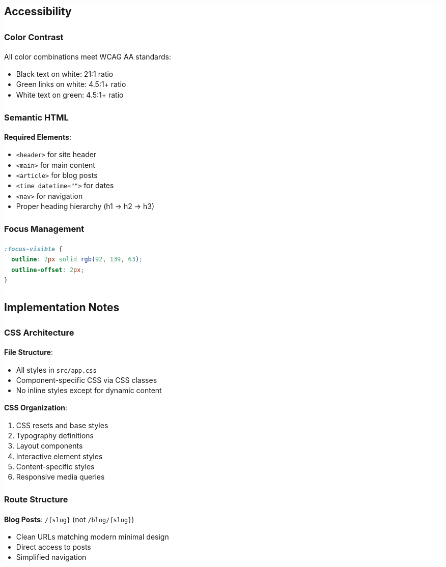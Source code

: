 ## Accessibility

### Color Contrast

All color combinations meet WCAG AA standards:
- Black text on white: 21:1 ratio
- Green links on white: 4.5:1+ ratio
- White text on green: 4.5:1+ ratio

### Semantic HTML

**Required Elements**:
- `<header>` for site header
- `<main>` for main content
- `<article>` for blog posts
- `<time datetime="">` for dates
- `<nav>` for navigation
- Proper heading hierarchy (h1 → h2 → h3)

### Focus Management

```css
:focus-visible {
  outline: 2px solid rgb(92, 139, 63);
  outline-offset: 2px;
}
```

## Implementation Notes

### CSS Architecture

**File Structure**:
- All styles in `src/app.css`
- Component-specific CSS via CSS classes
- No inline styles except for dynamic content

**CSS Organization**:
1. CSS resets and base styles
2. Typography definitions
3. Layout components
4. Interactive element styles
5. Content-specific styles
6. Responsive media queries

### Route Structure

**Blog Posts**: `/{slug}` (not `/blog/{slug}`)
- Clean URLs matching modern minimal design
- Direct access to posts
- Simplified navigation
